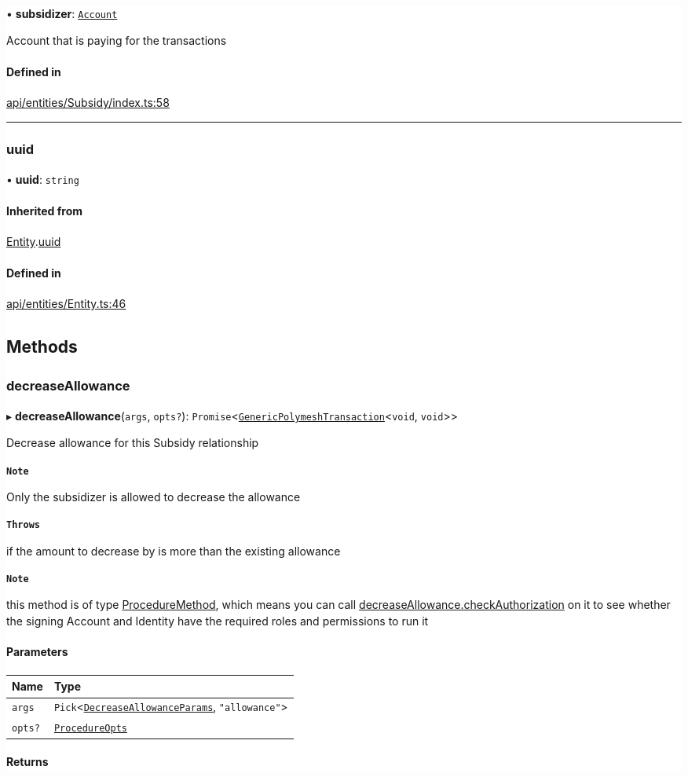 • **subsidizer**: [`Account`](../wiki/api.entities.Account.Account)

Account that is paying for the transactions

#### Defined in

[api/entities/Subsidy/index.ts:58](https://github.com/PolymeshAssociation/polymesh-sdk/blob/95e180d2/src/api/entities/Subsidy/index.ts#L58)

___

### uuid

• **uuid**: `string`

#### Inherited from

[Entity](../wiki/api.entities.Entity.Entity).[uuid](../wiki/api.entities.Entity.Entity#uuid)

#### Defined in

[api/entities/Entity.ts:46](https://github.com/PolymeshAssociation/polymesh-sdk/blob/95e180d2/src/api/entities/Entity.ts#L46)

## Methods

### decreaseAllowance

▸ **decreaseAllowance**(`args`, `opts?`): `Promise`<[`GenericPolymeshTransaction`](../wiki/types#genericpolymeshtransaction)<`void`, `void`\>\>

Decrease allowance for this Subsidy relationship

**`Note`**

 Only the subsidizer is allowed to decrease the allowance

**`Throws`**

 if the amount to decrease by is more than the existing allowance

**`Note`**

 this method is of type [ProcedureMethod](../wiki/types.ProcedureMethod), which means you can call [decreaseAllowance.checkAuthorization](../wiki/types.ProcedureMethod#checkauthorization)
  on it to see whether the signing Account and Identity have the required roles and permissions to run it

#### Parameters

| Name | Type |
| :------ | :------ |
| `args` | `Pick`<[`DecreaseAllowanceParams`](../wiki/api.procedures.types.DecreaseAllowanceParams), ``"allowance"``\> |
| `opts?` | [`ProcedureOpts`](../wiki/types.ProcedureOpts) |

#### Returns

